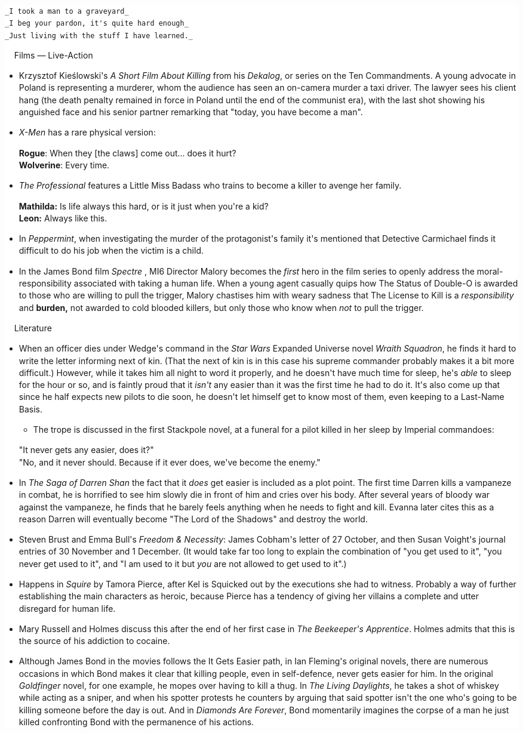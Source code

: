     _I took a man to a graveyard_  
    _I beg your pardon, it's quite hard enough_  
    _Just living with the stuff I have learned._
    

    Films — Live-Action 

-   Krzysztof Kieślowski's _A Short Film About Killing_ from his _Dekalog_, or series on the Ten Commandments. A young advocate in Poland is representing a murderer, whom the audience has seen an on-camera murder a taxi driver. The lawyer sees his client hang (the death penalty remained in force in Poland until the end of the communist era), with the last shot showing his anguished face and his senior partner remarking that "today, you have become a man".
-   _X-Men_ has a rare physical version:
    
    **Rogue**: When they \[the claws\] come out... does it hurt?  
    **Wolverine**: Every time.
    
-   _The Professional_ features a Little Miss Badass who trains to become a killer to avenge her family.
    
    **Mathilda:** Is life always this hard, or is it just when you're a kid?  
    **Leon:** Always like this.
    
-   In _Peppermint_, when investigating the murder of the protagonist's family it's mentioned that Detective Carmichael finds it difficult to do his job when the victim is a child.
-   In the James Bond film _Spectre_ , MI6 Director Malory becomes the _first_ hero in the film series to openly address the moral-responsibility associated with taking a human life. When a young agent casually quips how The Status of Double-O is awarded to those who are willing to pull the trigger, Malory chastises him with weary sadness that The License to Kill is a _responsibility_ and **burden,** not awarded to cold blooded killers, but only those who know when _not_ to pull the trigger.

    Literature 

-   When an officer dies under Wedge's command in the _Star Wars_ Expanded Universe novel _Wraith Squadron_, he finds it hard to write the letter informing next of kin. (That the next of kin is in this case his supreme commander probably makes it a bit more difficult.) However, while it takes him all night to word it properly, and he doesn't have much time for sleep, he's _able_ to sleep for the hour or so, and is faintly proud that it _isn't_ any easier than it was the first time he had to do it. It's also come up that since he half expects new pilots to die soon, he doesn't let himself get to know most of them, even keeping to a Last-Name Basis.
    
    -   The trope is discussed in the first Stackpole novel, at a funeral for a pilot killed in her sleep by Imperial commandoes:
    
    "It never gets any easier, does it?"  
    "No, and it never should. Because if it ever does, we've become the enemy."
    
-   In _The Saga of Darren Shan_ the fact that it _does_ get easier is included as a plot point. The first time Darren kills a vampaneze in combat, he is horrified to see him slowly die in front of him and cries over his body. After several years of bloody war against the vampaneze, he finds that he barely feels anything when he needs to fight and kill. Evanna later cites this as a reason Darren will eventually become "The Lord of the Shadows" and destroy the world.
-   Steven Brust and Emma Bull's _Freedom & Necessity_: James Cobham's letter of 27 October, and then Susan Voight's journal entries of 30 November and 1 December. (It would take far too long to explain the combination of "you get used to it", "you never get used to it", and "I am used to it but _you_ are not allowed to get used to it".)
-   Happens in _Squire_ by Tamora Pierce, after Kel is Squicked out by the executions she had to witness. Probably a way of further establishing the main characters as heroic, because Pierce has a tendency of giving her villains a complete and utter disregard for human life.
-   Mary Russell and Holmes discuss this after the end of her first case in _The Beekeeper's Apprentice_. Holmes admits that this is the source of his addiction to cocaine.
-   Although James Bond in the movies follows the It Gets Easier path, in Ian Fleming's original novels, there are numerous occasions in which Bond makes it clear that killing people, even in self-defence, never gets easier for him. In the original _Goldfinger_ novel, for one example, he mopes over having to kill a thug. In _The Living Daylights_, he takes a shot of whiskey while acting as a sniper, and when his spotter protests he counters by arguing that said spotter isn't the one who's going to be killing someone before the day is out. And in _Diamonds Are Forever_, Bond momentarily imagines the corpse of a man he just killed confronting Bond with the permanence of his actions.